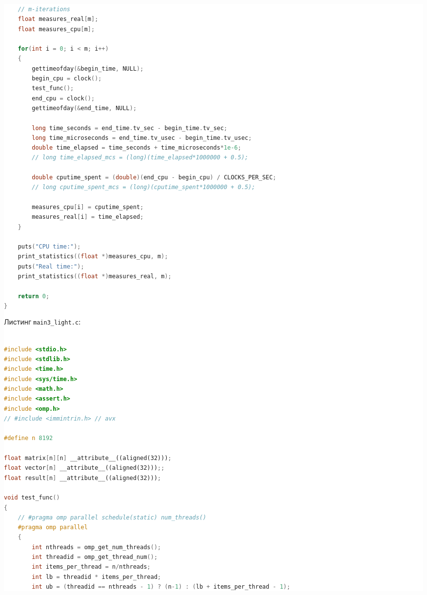 ``` cpp
    // m-iterations
    float measures_real[m];
    float measures_cpu[m];

    for(int i = 0; i < m; i++)
    {
        gettimeofday(&begin_time, NULL);
        begin_cpu = clock();
        test_func();
        end_cpu = clock();
        gettimeofday(&end_time, NULL);

        long time_seconds = end_time.tv_sec - begin_time.tv_sec;
        long time_microseconds = end_time.tv_usec - begin_time.tv_usec;
        double time_elapsed = time_seconds + time_microseconds*1e-6;
        // long time_elapsed_mcs = (long)(time_elapsed*1000000 + 0.5);

        double cputime_spent = (double)(end_cpu - begin_cpu) / CLOCKS_PER_SEC;
        // long cputime_spent_mcs = (long)(cputime_spent*1000000 + 0.5);

        measures_cpu[i] = cputime_spent;
        measures_real[i] = time_elapsed;
    }
    
    puts("CPU time:");
    print_statistics((float *)measures_cpu, m);
    puts("Real time:");
    print_statistics((float *)measures_real, m);
    
    return 0;
}


```

Листинг `main3_light.c`:

``` cpp

#include <stdio.h>
#include <stdlib.h>
#include <time.h>
#include <sys/time.h>
#include <math.h>
#include <assert.h>
#include <omp.h>
// #include <immintrin.h> // avx

#define n 8192

float matrix[n][n] __attribute__((aligned(32)));
float vector[n] __attribute__((aligned(32)));;
float result[n] __attribute__((aligned(32)));

void test_func()
{   
    // #pragma omp parallel schedule(static) num_threads()
    #pragma omp parallel
    {
        int nthreads = omp_get_num_threads();
        int threadid = omp_get_thread_num();
        int items_per_thread = n/nthreads;
        int lb = threadid * items_per_thread;
        int ub = (threadid == nthreads - 1) ? (n-1) : (lb + items_per_thread - 1);
```